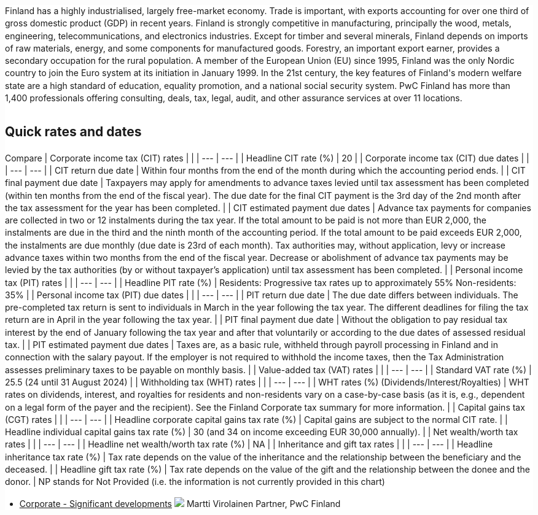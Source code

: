 Finland has a highly industrialised, largely free-market economy. Trade is important, with exports accounting for over one third of gross domestic product (GDP) in recent years. Finland is strongly competitive in manufacturing, principally the wood, metals, engineering, telecommunications, and electronics industries. Except for timber and several minerals, Finland depends on imports of raw materials, energy, and some components for manufactured goods. Forestry, an important export earner, provides a secondary occupation for the rural population.
A member of the European Union (EU) since 1995, Finland was the only Nordic country to join the Euro system at its initiation in January 1999. In the 21st century, the key features of Finland's modern welfare state are a high standard of education, equality promotion, and a national social security system.
PwC Finland has more than 1,400 professionals offering consulting, deals, tax, legal, audit, and other assurance services at over 11 locations.
## Quick rates and dates
Compare
| Corporate income tax (CIT) rates | |
| --- | --- |
| Headline CIT rate (%) | 20 |
| Corporate income tax (CIT) due dates | |
| --- | --- |
| CIT return due date | Within four months from the end of the month during which the accounting period ends. |
| CIT final payment due date | Taxpayers may apply for amendments to advance taxes levied until tax assessment has been completed (within ten months from the end of the fiscal year).    The due date for the final CIT payment is the 3rd day of the 2nd month after the tax assessment for the year has been completed. |
| CIT estimated payment due dates | Advance tax payments for companies are collected in two or 12 instalments during the tax year. If the total amount to be paid is not more than EUR 2,000, the instalments are due in the third and the ninth month of the accounting period. If the total amount to be paid exceeds EUR 2,000, the instalments are due monthly (due date is 23rd of each month).    Tax authorities may, without application, levy or increase advance taxes within two months from the end of the fiscal year. Decrease or abolishment of advance tax payments may be levied by the tax authorities (by or without taxpayer’s application) until tax assessment has been completed. |
| Personal income tax (PIT) rates | |
| --- | --- |
| Headline PIT rate (%) | Residents: Progressive tax rates up to approximately 55%  Non-residents: 35% |
| Personal income tax (PIT) due dates | |
| --- | --- |
| PIT return due date | The due date differs between individuals. The pre-completed tax return is sent to individuals in March in the year following the tax year. The different deadlines for filing the tax return are in April in the year following the tax year. |
| PIT final payment due date | Without the obligation to pay residual tax interest by the end of January following the tax year and after that voluntarily or according to the due dates of assessed residual tax. |
| PIT estimated payment due dates | Taxes are, as a basic rule, withheld through payroll processing in Finland and in connection with the salary payout. If the employer is not required to withhold the income taxes, then the Tax Administration assesses preliminary taxes to be payable on monthly basis. |
| Value-added tax (VAT) rates | |
| --- | --- |
| Standard VAT rate (%) | 25.5 (24 until 31 August 2024) |
| Withholding tax (WHT) rates | |
| --- | --- |
| WHT rates (%) (Dividends/Interest/Royalties) | WHT rates on dividends, interest, and royalties for residents and non-residents vary on a case-by-case basis (as it is, e.g., dependent on a legal form of the payer and the recipient). See the Finland Corporate tax summary for more information. |
| Capital gains tax (CGT) rates | |
| --- | --- |
| Headline corporate capital gains tax rate (%) | Capital gains are subject to the normal CIT rate. |
| Headline individual capital gains tax rate (%) | 30 (and 34 on income exceeding EUR 30,000 annually). |
| Net wealth/worth tax rates | |
| --- | --- |
| Headline net wealth/worth tax rate (%) | NA |
| Inheritance and gift tax rates | |
| --- | --- |
| Headline inheritance tax rate (%) | Tax rate depends on the value of the inheritance and the relationship between the beneficiary and the deceased. |
| Headline gift tax rate (%) | Tax rate depends on the value of the gift and the relationship between the donee and the donor. |
NP stands for Not Provided (i.e. the information is not currently provided in this chart)
* [Corporate - Significant developments](finland/corporate/significant-developments.html)
![](-/media/world-wide-tax-summaries/attachments/finland---martti-virolainen.ashx%3Frev=dbce1a2158a5437bb2ce488a55bcea65&revision=dbce1a21-58a5-437b-b2ce-488a55bcea65&hash=E9183B3AADB3641FAC05211716B55597818C0748)
Martti Virolainen
Partner, PwC Finland